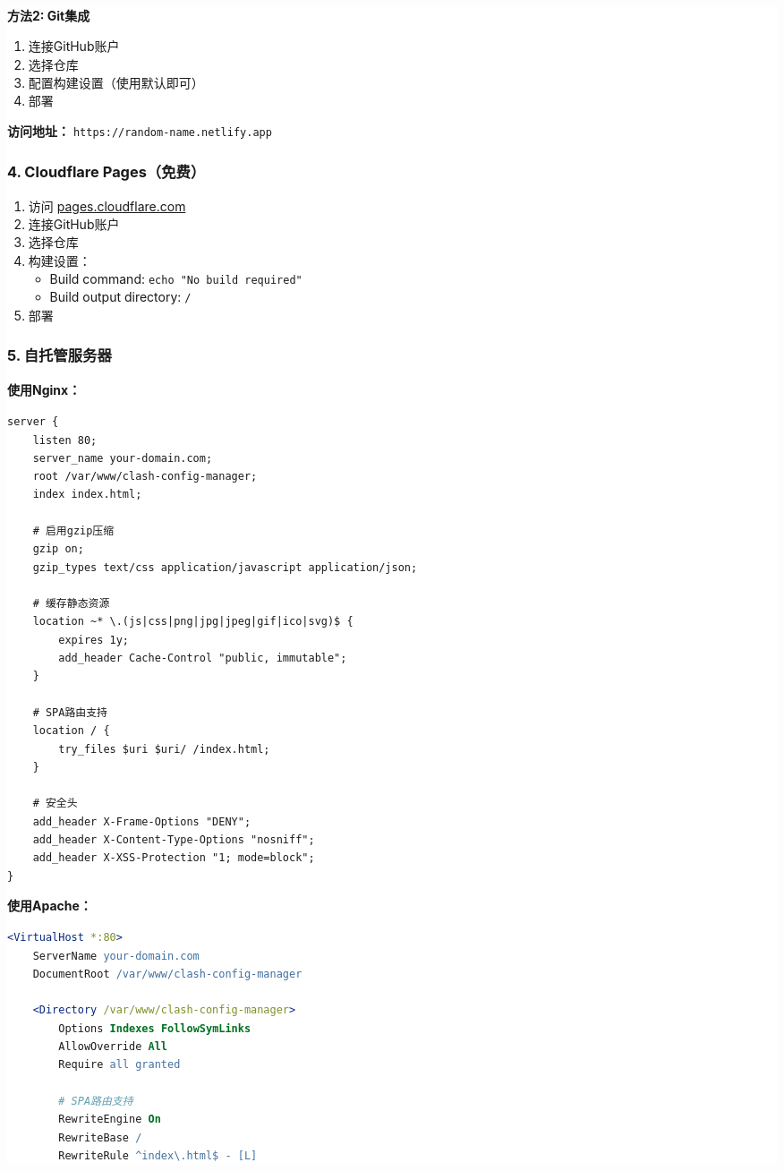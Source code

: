 **方法2: Git集成**
1. 连接GitHub账户
2. 选择仓库
3. 配置构建设置（使用默认即可）
4. 部署

**访问地址：** `https://random-name.netlify.app`

### 4. Cloudflare Pages（免费）

1. 访问 [pages.cloudflare.com](https://pages.cloudflare.com)
2. 连接GitHub账户
3. 选择仓库
4. 构建设置：
   - Build command: `echo "No build required"`
   - Build output directory: `/`
5. 部署

### 5. 自托管服务器

**使用Nginx：**
```nginx
server {
    listen 80;
    server_name your-domain.com;
    root /var/www/clash-config-manager;
    index index.html;
    
    # 启用gzip压缩
    gzip on;
    gzip_types text/css application/javascript application/json;
    
    # 缓存静态资源
    location ~* \.(js|css|png|jpg|jpeg|gif|ico|svg)$ {
        expires 1y;
        add_header Cache-Control "public, immutable";
    }
    
    # SPA路由支持
    location / {
        try_files $uri $uri/ /index.html;
    }
    
    # 安全头
    add_header X-Frame-Options "DENY";
    add_header X-Content-Type-Options "nosniff";
    add_header X-XSS-Protection "1; mode=block";
}
```

**使用Apache：**
```apache
<VirtualHost *:80>
    ServerName your-domain.com
    DocumentRoot /var/www/clash-config-manager
    
    <Directory /var/www/clash-config-manager>
        Options Indexes FollowSymLinks
        AllowOverride All
        Require all granted
        
        # SPA路由支持
        RewriteEngine On
        RewriteBase /
        RewriteRule ^index\.html$ - [L]
```